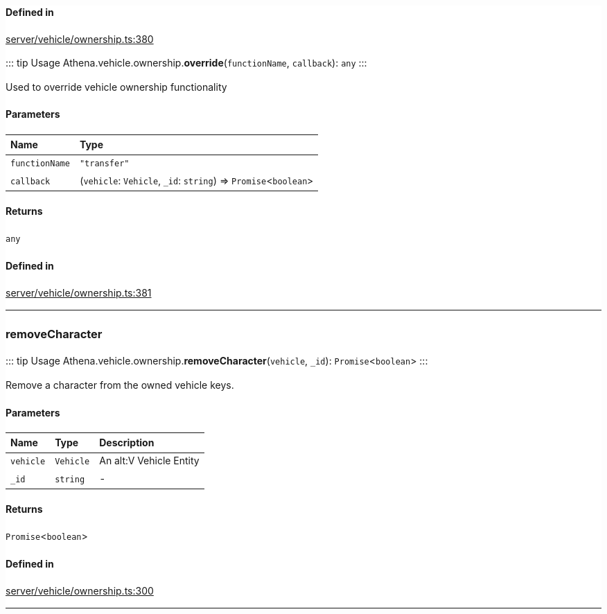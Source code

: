 #### Defined in

[server/vehicle/ownership.ts:380](https://github.com/Stuyk/altv-athena/blob/fe85c1b/src/core/server/vehicle/ownership.ts#L380)

::: tip Usage
Athena.vehicle.ownership.**override**(`functionName`, `callback`): `any`
:::

Used to override vehicle ownership functionality

#### Parameters

| Name | Type |
| :------ | :------ |
| `functionName` | ``"transfer"`` |
| `callback` | (`vehicle`: `Vehicle`, `_id`: `string`) => `Promise`<`boolean`\> |

#### Returns

`any`

#### Defined in

[server/vehicle/ownership.ts:381](https://github.com/Stuyk/altv-athena/blob/fe85c1b/src/core/server/vehicle/ownership.ts#L381)

___

### removeCharacter

::: tip Usage
Athena.vehicle.ownership.**removeCharacter**(`vehicle`, `_id`): `Promise`<`boolean`\>
:::

Remove a character from the owned vehicle keys.

#### Parameters

| Name | Type | Description |
| :------ | :------ | :------ |
| `vehicle` | `Vehicle` | An alt:V Vehicle Entity |
| `_id` | `string` | - |

#### Returns

`Promise`<`boolean`\>

#### Defined in

[server/vehicle/ownership.ts:300](https://github.com/Stuyk/altv-athena/blob/fe85c1b/src/core/server/vehicle/ownership.ts#L300)

___
